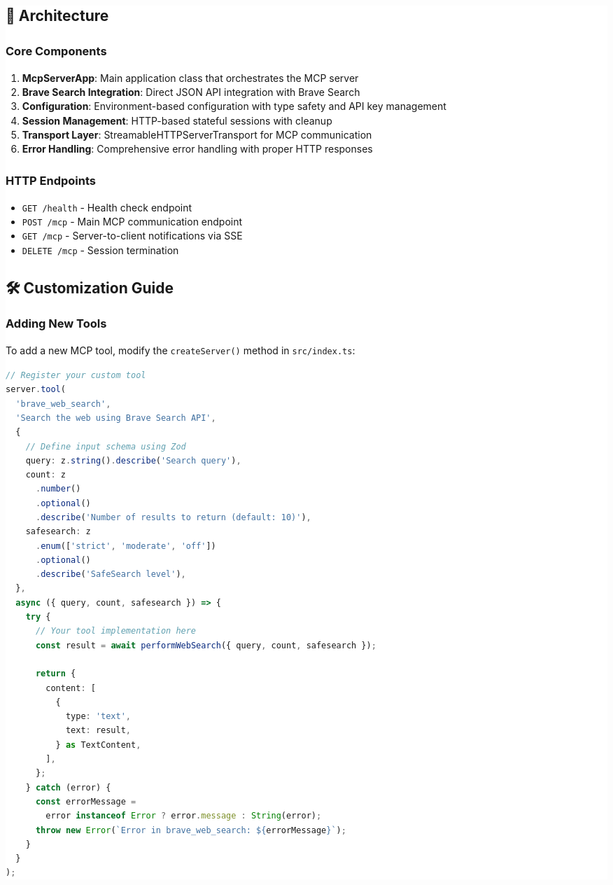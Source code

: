 ## 🔧 Architecture

### Core Components

1. **McpServerApp**: Main application class that orchestrates the MCP server
2. **Brave Search Integration**: Direct JSON API integration with Brave Search
3. **Configuration**: Environment-based configuration with type safety and API key management
4. **Session Management**: HTTP-based stateful sessions with cleanup
5. **Transport Layer**: StreamableHTTPServerTransport for MCP communication
6. **Error Handling**: Comprehensive error handling with proper HTTP responses

### HTTP Endpoints

- `GET /health` - Health check endpoint
- `POST /mcp` - Main MCP communication endpoint
- `GET /mcp` - Server-to-client notifications via SSE
- `DELETE /mcp` - Session termination

## 🛠️ Customization Guide

### Adding New Tools

To add a new MCP tool, modify the `createServer()` method in `src/index.ts`:

```typescript
// Register your custom tool
server.tool(
  'brave_web_search',
  'Search the web using Brave Search API',
  {
    // Define input schema using Zod
    query: z.string().describe('Search query'),
    count: z
      .number()
      .optional()
      .describe('Number of results to return (default: 10)'),
    safesearch: z
      .enum(['strict', 'moderate', 'off'])
      .optional()
      .describe('SafeSearch level'),
  },
  async ({ query, count, safesearch }) => {
    try {
      // Your tool implementation here
      const result = await performWebSearch({ query, count, safesearch });

      return {
        content: [
          {
            type: 'text',
            text: result,
          } as TextContent,
        ],
      };
    } catch (error) {
      const errorMessage =
        error instanceof Error ? error.message : String(error);
      throw new Error(`Error in brave_web_search: ${errorMessage}`);
    }
  }
);
```
